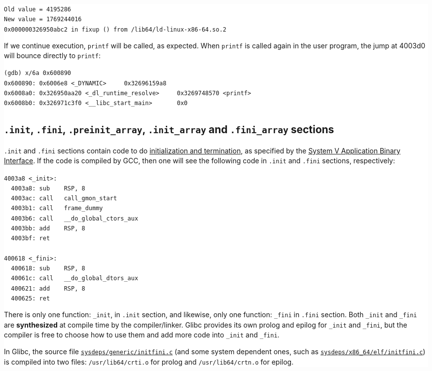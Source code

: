     Old value = 4195286
    New value = 1769244016
    0x000000326950abc2 in fixup () from /lib64/ld-linux-x86-64.so.2

If we continue execution, `printf` will be called, as expected. When
`printf` is called again in the user program, the jump at 4003d0 will
bounce directly to `printf`:

    (gdb) x/6a 0x600890
    0x600890: 0x6006e8 <_DYNAMIC>     0x32696159a8
    0x6008a0: 0x326950aa20 <_dl_runtime_resolve>     0x3269748570 <printf>
    0x6008b0: 0x326971c3f0 <__libc_start_main>       0x0

`.init`, `.fini`, `.preinit_array`, `.init_array` and `.fini_array` sections
----------------------------------------------------------------------------

`.init` and `.fini` sections contain code to do [initialization and
termination](https://web.archive.org/web/20201202024834/http://download.oracle.com/docs/cd/E19963-01/html/819-0690/chapter3-8.html),
as specified by the [System V Application Binary
Interface](https://web.archive.org/web/20201202024834/http://www.sco.com/developers/gabi/latest/ch4.sheader.html#special_sections).
If the code is compiled by GCC, then one will see the following code in
`.init` and `.fini` sections, respectively:

    4003a8 <_init>:
      4003a8: sub    RSP, 8
      4003ac: call   call_gmon_start
      4003b1: call   frame_dummy
      4003b6: call   __do_global_ctors_aux
      4003bb: add    RSP, 8
      4003bf: ret

    400618 <_fini>:
      400618: sub    RSP, 8
      40061c: call   __do_global_dtors_aux
      400621: add    RSP, 8
      400625: ret

There is only one function: `_init`, in `.init` section, and likewise,
only one function: `_fini` in `.fini` section. Both `_init` and `_fini`
are **synthesized** at compile time by the compiler/linker. Glibc
provides its own prolog and epilog for `_init` and `_fini`, but the
compiler is free to choose how to use them and add more code into
`_init` and `_fini`.

In Glibc, the source file
[`sysdeps/generic/initfini.c`](https://web.archive.org/web/20201202024834/http://sourceware.org/git/?p=glibc.git;a=blob_plain;f=sysdeps/generic/initfini.c)
(and some system dependent ones, such as
[`sysdeps/x86_64/elf/initfini.c`](https://web.archive.org/web/20201202024834/http://sourceware.org/git/?p=glibc.git;a=blob_plain;f=sysdeps/x86_64/elf/initfini.c))
is compiled into two files: `/usr/lib64/crti.o` for prolog and
`/usr/lib64/crtn.o` for epilog.
